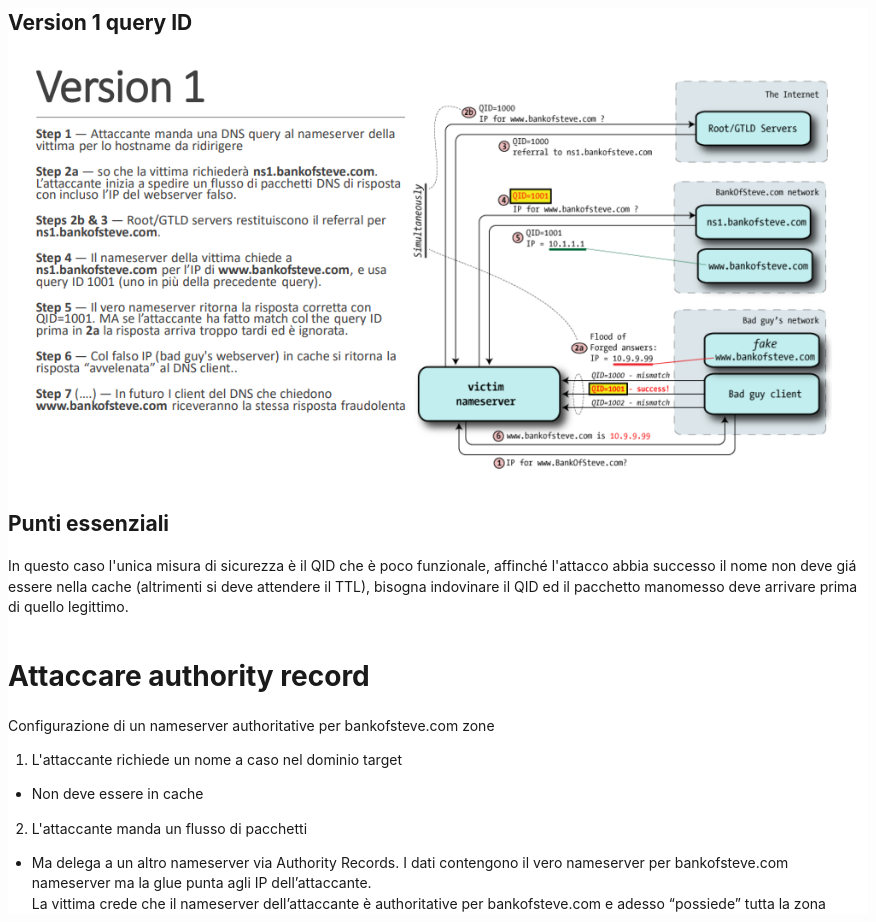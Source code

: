 ## Version 1 query ID
![Versione 1 Query ID](/assets/sicurezza_informatica/version_1_query_id.png)<br>

## Punti essenziali
In questo caso l'unica misura di sicurezza è il QID che è poco funzionale, affinché l'attacco abbia successo il nome non deve giá essere nella cache (altrimenti si deve attendere il TTL), bisogna indovinare il QID ed il pacchetto manomesso deve arrivare prima di quello legittimo. 

# Attaccare authority record
Configurazione di un nameserver authoritative per bankofsteve.com zone
1. L'attaccante richiede un nome a caso nel dominio target
  - Non deve essere in cache
2. L'attaccante manda un flusso di pacchetti
  - Ma delega a un altro nameserver via Authority Records.
I dati contengono il vero nameserver per bankofsteve.com nameserver ma la glue punta agli IP dell’attaccante.<br>
La vittima crede che il nameserver dell’attaccante è authoritative per bankofsteve.com e adesso “possiede” tutta la zona<br>